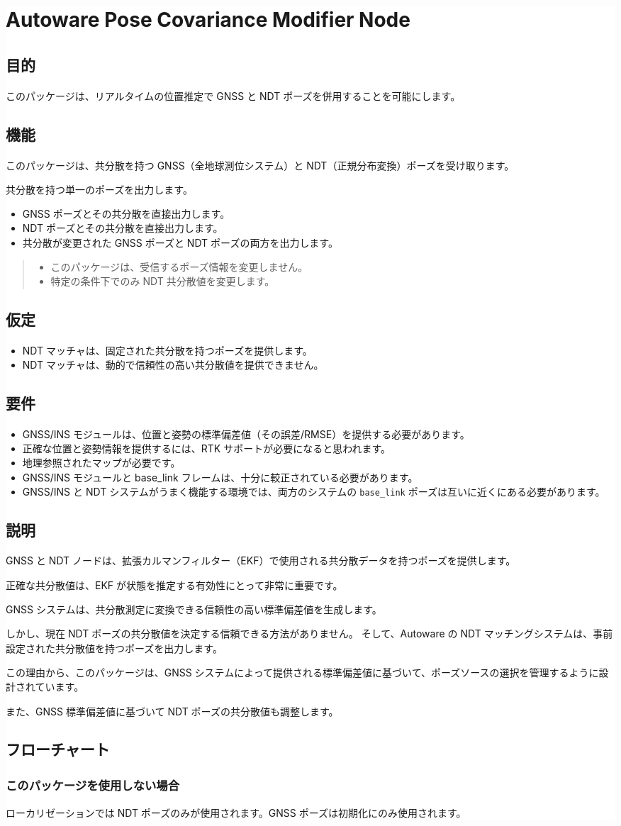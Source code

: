 # Autoware Pose Covariance Modifier Node

## 目的

このパッケージは、リアルタイムの位置推定で GNSS と NDT ポーズを併用することを可能にします。

## 機能

このパッケージは、共分散を持つ GNSS（全地球測位システム）と NDT（正規分布変換）ポーズを受け取ります。

共分散を持つ単一のポーズを出力します。

- GNSS ポーズとその共分散を直接出力します。
- NDT ポーズとその共分散を直接出力します。
- 共分散が変更された GNSS ポーズと NDT ポーズの両方を出力します。

> - このパッケージは、受信するポーズ情報を変更しません。
> - 特定の条件下でのみ NDT 共分散値を変更します。

## 仮定

- NDT マッチャは、固定された共分散を持つポーズを提供します。
- NDT マッチャは、動的で信頼性の高い共分散値を提供できません。

## 要件

- GNSS/INS モジュールは、位置と姿勢の標準偏差値（その誤差/RMSE）を提供する必要があります。
- 正確な位置と姿勢情報を提供するには、RTK サポートが必要になると思われます。
- 地理参照されたマップが必要です。
- GNSS/INS モジュールと base_link フレームは、十分に較正されている必要があります。
- GNSS/INS と NDT システムがうまく機能する環境では、両方のシステムの `base_link` ポーズは互いに近くにある必要があります。

## 説明

GNSS と NDT ノードは、拡張カルマンフィルター（EKF）で使用される共分散データを持つポーズを提供します。

正確な共分散値は、EKF が状態を推定する有効性にとって非常に重要です。

GNSS システムは、共分散測定に変換できる信頼性の高い標準偏差値を生成します。

しかし、現在 NDT ポーズの共分散値を決定する信頼できる方法がありません。
そして、Autoware の NDT マッチングシステムは、事前設定された共分散値を持つポーズを出力します。

この理由から、このパッケージは、GNSS システムによって提供される標準偏差値に基づいて、ポーズソースの選択を管理するように設計されています。

また、GNSS 標準偏差値に基づいて NDT ポーズの共分散値も調整します。

## フローチャート

### このパッケージを使用しない場合

ローカリゼーションでは NDT ポーズのみが使用されます。GNSS ポーズは初期化にのみ使用されます。
